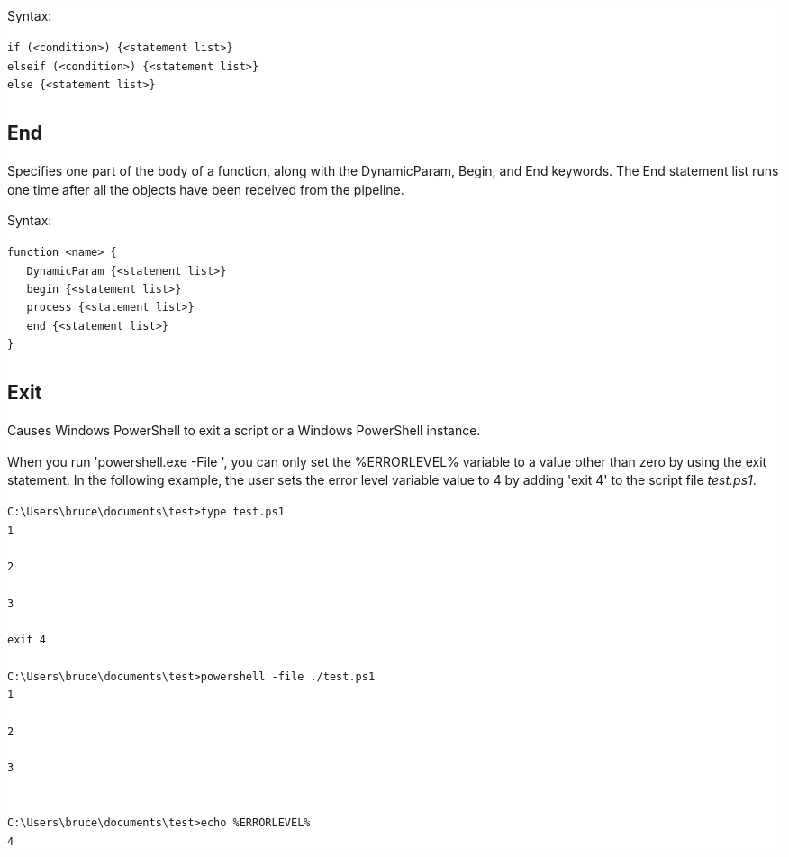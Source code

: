 Syntax:
```
if (<condition>) {<statement list>}
elseif (<condition>) {<statement list>}
else {<statement list>}
```

**End**
---

Specifies one part of the body of a function, along with the
DynamicParam, Begin, and End keywords. The End statement list runs one
time after all the objects have been received from the pipeline.

Syntax:
```
function <name> {
   DynamicParam {<statement list>}
   begin {<statement list>}
   process {<statement list>}
   end {<statement list>}
}
```

**Exit**
----

Causes Windows PowerShell to exit a script or a Windows PowerShell
instance.

When you run 'powershell.exe -File <path to a script>', you can only
set the %ERRORLEVEL% variable to a value other than zero by using the
exit statement. In the following example, the user sets the error level
variable value to 4 by adding 'exit 4' to the script file _test.ps1_.

```
C:\Users\bruce\documents\test>type test.ps1
1

2

3

exit 4

C:\Users\bruce\documents\test>powershell -file ./test.ps1
1

2

3


C:\Users\bruce\documents\test>echo %ERRORLEVEL%
4
```
